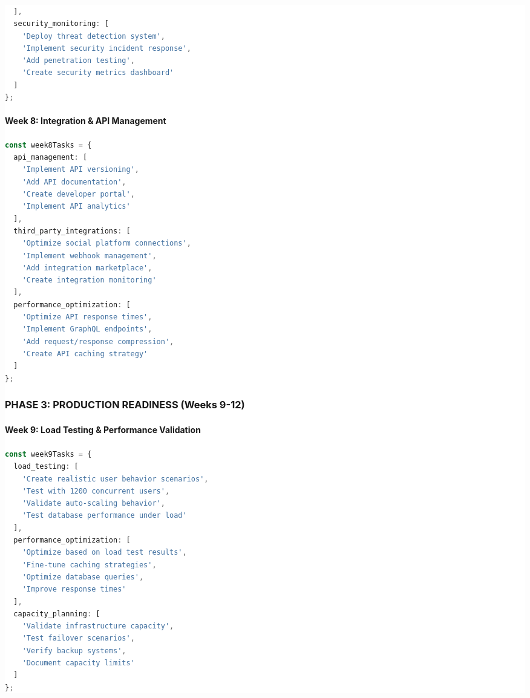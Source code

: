 ```typescript
  ],
  security_monitoring: [
    'Deploy threat detection system',
    'Implement security incident response',
    'Add penetration testing',
    'Create security metrics dashboard'
  ]
};
```

#### **Week 8: Integration & API Management**
```typescript
const week8Tasks = {
  api_management: [
    'Implement API versioning',
    'Add API documentation',
    'Create developer portal',
    'Implement API analytics'
  ],
  third_party_integrations: [
    'Optimize social platform connections',
    'Implement webhook management',
    'Add integration marketplace',
    'Create integration monitoring'
  ],
  performance_optimization: [
    'Optimize API response times',
    'Implement GraphQL endpoints',
    'Add request/response compression',
    'Create API caching strategy'
  ]
};
```

### **PHASE 3: PRODUCTION READINESS (Weeks 9-12)**

#### **Week 9: Load Testing & Performance Validation**
```typescript
const week9Tasks = {
  load_testing: [
    'Create realistic user behavior scenarios',
    'Test with 1200 concurrent users',
    'Validate auto-scaling behavior',
    'Test database performance under load'
  ],
  performance_optimization: [
    'Optimize based on load test results',
    'Fine-tune caching strategies',
    'Optimize database queries',
    'Improve response times'
  ],
  capacity_planning: [
    'Validate infrastructure capacity',
    'Test failover scenarios',
    'Verify backup systems',
    'Document capacity limits'
  ]
};
```
